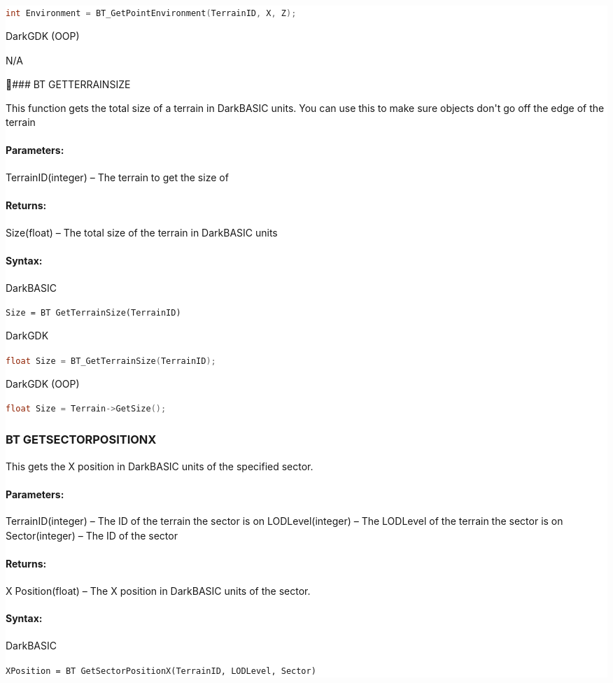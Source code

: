 ```C++
int Environment = BT_GetPointEnvironment(TerrainID, X, Z);
```

DarkGDK (OOP)

N/A

### BT GETTERRAINSIZE

This function gets the total size of a terrain in DarkBASIC units. You can use this to make sure
objects don't go off the edge of the terrain

#### Parameters:

TerrainID(integer) – The terrain to get the size of

#### Returns:

Size(float) – The total size of the terrain in DarkBASIC units

#### Syntax:

DarkBASIC

```BASIC
Size = BT GetTerrainSize(TerrainID)
```

DarkGDK

```C++
float Size = BT_GetTerrainSize(TerrainID);
```

DarkGDK (OOP)

```C++
float Size = Terrain->GetSize();
```

### BT GETSECTORPOSITIONX

This gets the X position in DarkBASIC units of the specified sector.

#### Parameters:

TerrainID(integer) – The ID of the terrain the sector is on
LODLevel(integer) – The LODLevel of the terrain the sector is on
Sector(integer) – The ID of the sector

#### Returns:

X Position(float) – The X position in DarkBASIC units of the sector.

#### Syntax:

DarkBASIC

```BASIC
XPosition = BT GetSectorPositionX(TerrainID, LODLevel, Sector)
```
